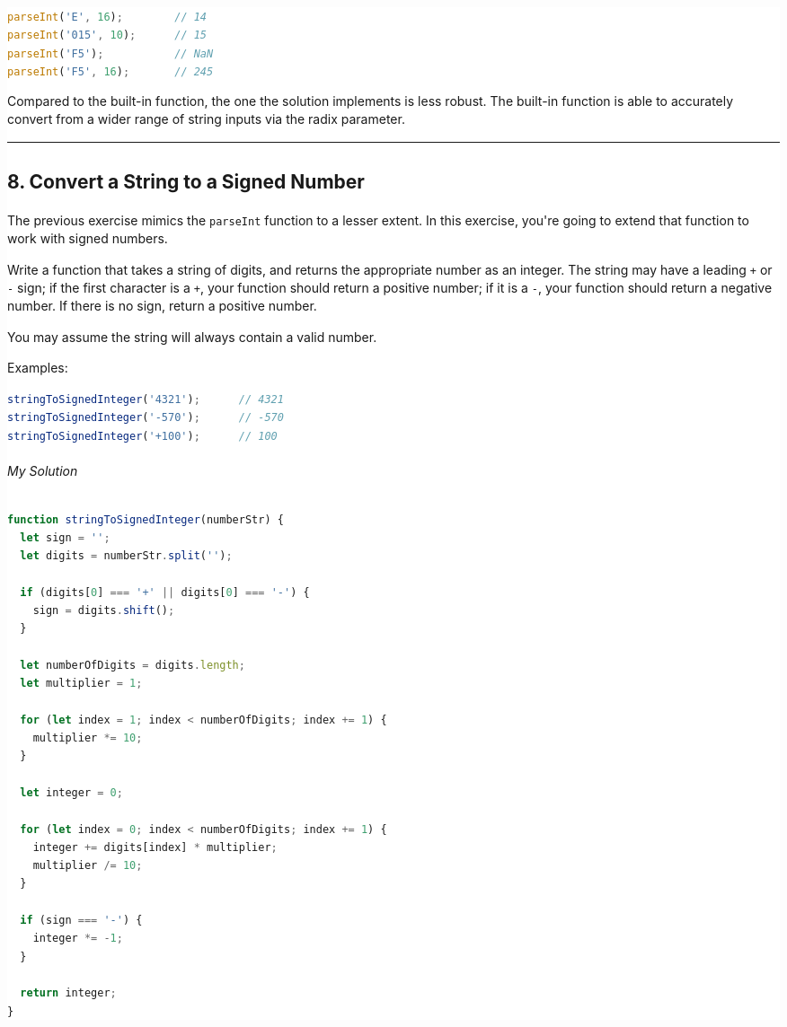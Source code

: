 ```javascript
parseInt('E', 16);        // 14
parseInt('015', 10);      // 15
parseInt('F5');           // NaN
parseInt('F5', 16);       // 245
```

Compared to the built-in function, the one the solution implements is less robust. The built-in function is able to accurately convert from a wider range of string inputs via the radix parameter.

---

## 8. Convert a String to a Signed Number

The previous exercise mimics the `parseInt` function to a lesser extent. In this exercise, you're going to extend that function to work with signed numbers.  

Write a function that takes a string of digits, and returns the appropriate number as an integer. The string may have a leading `+` or `-` sign; if the first character is a `+`, your function should return a positive number; if it is a `-`, your function should return a negative number. If there is no sign, return a positive number.  

You may assume the string will always contain a valid number.  

Examples:

```javascript
stringToSignedInteger('4321');      // 4321
stringToSignedInteger('-570');      // -570
stringToSignedInteger('+100');      // 100
```

###### My  Solution

```javascript
function stringToSignedInteger(numberStr) {
  let sign = '';
  let digits = numberStr.split('');
  
  if (digits[0] === '+' || digits[0] === '-') {
    sign = digits.shift();
  }

  let numberOfDigits = digits.length;
  let multiplier = 1;

  for (let index = 1; index < numberOfDigits; index += 1) {
    multiplier *= 10;
  }

  let integer = 0;

  for (let index = 0; index < numberOfDigits; index += 1) {
    integer += digits[index] * multiplier;
    multiplier /= 10;
  }

  if (sign === '-') {
    integer *= -1;
  }

  return integer;
}
```
